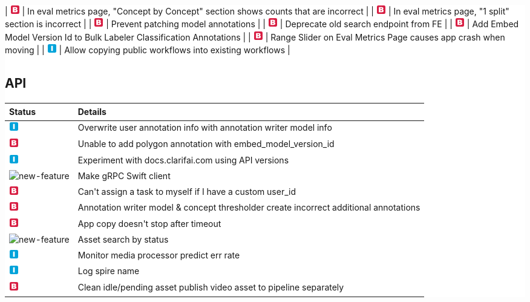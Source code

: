 | ![bug](../../.gitbook/assets/bug%20%28196%29%20%28452%29%20%284%29.jpg) | In eval metrics page, "Concept by Concept" section shows counts that are incorrect |
| ![bug](../../.gitbook/assets/bug%20%28196%29%20%28452%29%20%284%29.jpg) | In eval metrics page, "1 split" section is incorrect |
| ![bug](../../.gitbook/assets/bug%20%28196%29%20%28452%29%20%284%29.jpg) | Prevent patching model annotations |
| ![bug](../../.gitbook/assets/bug%20%28196%29%20%28452%29%20%284%29.jpg) | Deprecate old search endpoint from FE |
| ![bug](../../.gitbook/assets/bug%20%28196%29%20%28452%29%20%284%29.jpg) | Add Embed Model Version Id to Bulk Labeler Classification Annotations |
| ![bug](../../.gitbook/assets/bug%20%28196%29%20%28452%29%20%284%29.jpg) | Range Slider on Eval Metrics Page causes app crash when moving |
| ![improvement](../../.gitbook/assets/improvement%20%2819%29%20%281%29.jpg) | Allow copying public workflows into existing workflows |

## API

| Status | Details |
| :--- | :--- |
| ![improvement](../../.gitbook/assets/improvement%20%2819%29%20%281%29.jpg) | Overwrite user annotation info with annotation writer model info |
| ![bug](../../.gitbook/assets/bug%20%28196%29%20%28452%29%20%284%29.jpg) | Unable to add polygon annotation with embed\_model\_version\_id |
| ![improvement](../../.gitbook/assets/improvement%20%2819%29%20%281%29.jpg) | Experiment with docs.clarifai.com using API versions |
| ![new-feature](../../.gitbook/assets/new_feature%20%281%29.jpg) | Make gRPC Swift client |
| ![bug](../../.gitbook/assets/bug%20%28196%29%20%28452%29%20%284%29.jpg) | Can't assign a task to myself if I have a custom user\_id |
| ![bug](../../.gitbook/assets/bug%20%28196%29%20%28452%29%20%284%29.jpg) | Annotation writer model & concept thresholder create incorrect additional annotations |
| ![bug](../../.gitbook/assets/bug%20%28196%29%20%28452%29%20%284%29.jpg) | App copy doesn't stop after timeout |
| ![new-feature](../../.gitbook/assets/new_feature%20%281%29.jpg) | Asset search by status |
| ![improvement](../../.gitbook/assets/improvement%20%2819%29%20%281%29.jpg) | Monitor media processor predict err rate |
| ![improvement](../../.gitbook/assets/improvement%20%2819%29%20%281%29.jpg) | Log spire name |
| ![bug](../../.gitbook/assets/bug%20%28196%29%20%28452%29%20%284%29.jpg) | Clean idle/pending asset publish video asset to pipeline separately |

